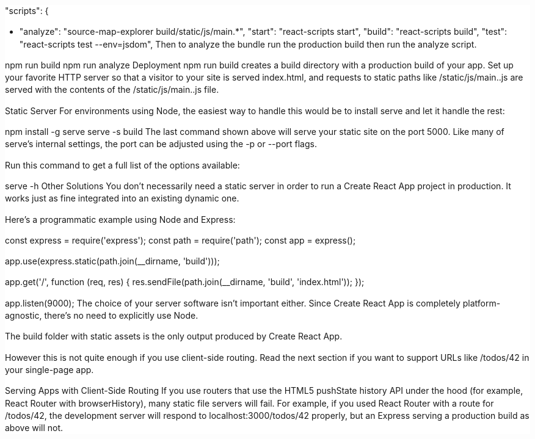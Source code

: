 "scripts": {

- "analyze": "source-map-explorer build/static/js/main.\*",
  "start": "react-scripts start",
  "build": "react-scripts build",
  "test": "react-scripts test --env=jsdom",
  Then to analyze the bundle run the production build then run the analyze script.

npm run build
npm run analyze
Deployment
npm run build creates a build directory with a production build of your app. Set up your favorite HTTP server so that a visitor to your site is served index.html, and requests to static paths like /static/js/main.<hash>.js are served with the contents of the /static/js/main.<hash>.js file.

Static Server
For environments using Node, the easiest way to handle this would be to install serve and let it handle the rest:

npm install -g serve
serve -s build
The last command shown above will serve your static site on the port 5000. Like many of serve’s internal settings, the port can be adjusted using the -p or --port flags.

Run this command to get a full list of the options available:

serve -h
Other Solutions
You don’t necessarily need a static server in order to run a Create React App project in production. It works just as fine integrated into an existing dynamic one.

Here’s a programmatic example using Node and Express:

const express = require('express');
const path = require('path');
const app = express();

app.use(express.static(path.join(\_\_dirname, 'build')));

app.get('/', function (req, res) {
res.sendFile(path.join(\_\_dirname, 'build', 'index.html'));
});

app.listen(9000);
The choice of your server software isn’t important either. Since Create React App is completely platform-agnostic, there’s no need to explicitly use Node.

The build folder with static assets is the only output produced by Create React App.

However this is not quite enough if you use client-side routing. Read the next section if you want to support URLs like /todos/42 in your single-page app.

Serving Apps with Client-Side Routing
If you use routers that use the HTML5 pushState history API under the hood (for example, React Router with browserHistory), many static file servers will fail. For example, if you used React Router with a route for /todos/42, the development server will respond to localhost:3000/todos/42 properly, but an Express serving a production build as above will not.

